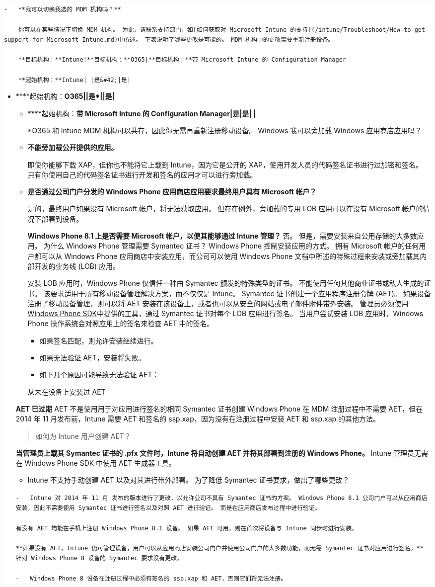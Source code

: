     -   **我可以切换我选的 MDM 机构吗？**

        你可以在某些情况下切换 MDM 机构。 为此，请联系支持部门，如[如何获取对 Microsoft Intune 的支持](/intune/Troubleshoot/How-to-get-support-for-Microsoft-Intune.md)中所述。 下表说明了哪些更改是可能的。 MDM 机构中的更改需要重新注册设备。

        **目标机构：**Intune!**目标机构：**O365|**目标机构：**带 Microsoft Intune 的 Configuration Manager
        
        **起始机构：**Intune| |是&#42;|是|



-   ****起始机构：**O365||是&#42;||是|**

    -   ****起始机构：**带 Microsoft Intune 的 Configuration Manager|是|是| |**

        *O365 和 Intune MDM 机构可以共存，因此你无需再重新注册移动设备。 Windows 我可以旁加载 Windows 应用商店应用吗？

    -   **不能旁加载公开提供的应用。**

        即使你能够下载 XAP，但你也不能将它上载到 Intune，因为它是公开的 XAP，使用开发人员的代码签名证书进行过加密和签名。 只有你使用自己的代码签名证书进行开发和签名的应用才可以进行旁加载。

    -   **是否通过公司门户分发的 Windows Phone 应用商店应用要求最终用户具有 Microsoft 帐户？**

        是的，最终用户如果没有 Microsoft 帐户，将无法获取应用。 但存在例外，旁加载的专用 LOB 应用可以在没有 Microsoft 帐户的情况下部署到设备。

        **Windows Phone 8.1 上是否需要 Microsoft 帐户，以便其能够通过 Intune 管理？**
        否。 但是，需要安装来自公用存储的大多数应用。 为什么 Windows Phone 管理需要 Symantec 证书？ Windows Phone 控制安装应用的方式。 拥有 Microsoft 帐户的任何用户都可以从 Windows Phone 应用商店中安装应用，而公司可以使用 Windows Phone 文档中所述的特殊过程来安装或旁加载其内部开发的业务线 (LOB) 应用。

        安装 LOB 应用时，Windows Phone 仅信任一种由 Symantec 颁发的特殊类型的证书。 不能使用任何其他商业证书或私人生成的证书。 该要求适用于所有移动设备管理解决方案，而不仅仅是 Intune。 Symantec 证书创建一个应用程序注册令牌 (AET)。 如果设备注册了移动设备管理，则可以将 AET 安装在该设备上，或者也可以从安全的网站或电子邮件附件带外安装。 管理员必须使用 [Windows Phone SDK](http://go.microsoft.com/fwlink/?LinkId=268439)中提供的工具，通过 Symantec 证书对每个 LOB 应用进行签名。 当用户尝试安装 LOB 应用时，Windows Phone 操作系统会对照应用上的签名来检查 AET 中的签名。

        -   如果签名匹配，则允许安装继续进行。

        -   如果无法验证 AET，安装将失败。

        -   如下几个原因可能导致无法验证 AET：

        从未在设备上安装过 AET

    **AET 已过期**
  AET 不是使用用于对应用进行签名的相同 Symantec 证书创建 Windows Phone 在 MDM 注册过程中不需要 AET，但在 2014 年 11 月发布前，Intune 需要 AET 和签名的 ssp.xap，因为没有在注册过程中安装 AET 和 ssp.xap 的其他方法。

      > 如何为 Intune 用户创建 AET？

    **当管理员上载其 Symantec 证书的 .pfx 文件时，Intune 将自动创建 AET 并将其部署到注册的 Windows Phone。**
       Intune 管理员无需在 Windows Phone SDK 中使用 AET 生成器工具。

       -   Intune 不支持手动创建 AET 以及对其进行带外部署。 为了降低 Symantec 证书要求，做出了哪些更改？

        -   Intune 对 2014 年 11 月 发布的版本进行了更改，以允许公司不具有 Symantec 证书的方案。 Windows Phone 8.1 公司门户可以从应用商店安装，因此不需要使用 Symantec 证书进行签名以及对照 AET 进行验证。 而是在应用商店发布过程中进行验证。

        有没有 AET 均能在手机上注册 Windows Phone 8.1 设备。 如果 AET 可用，则在首次将设备与 Intune 同步时进行安装。

        **如果没有 AET，Intune 仍可管理设备，用户可以从应用商店安装公司门户并使用公司门户的大多数功能，而无需 Symantec 证书对应用进行签名。**
        针对 Windows Phone 8 设备的 Symantec 要求没有更改。

        -   Windows Phone 8 设备在注册过程中必须有签名的 ssp.xap 和 AET，否则它们将无法注册。
